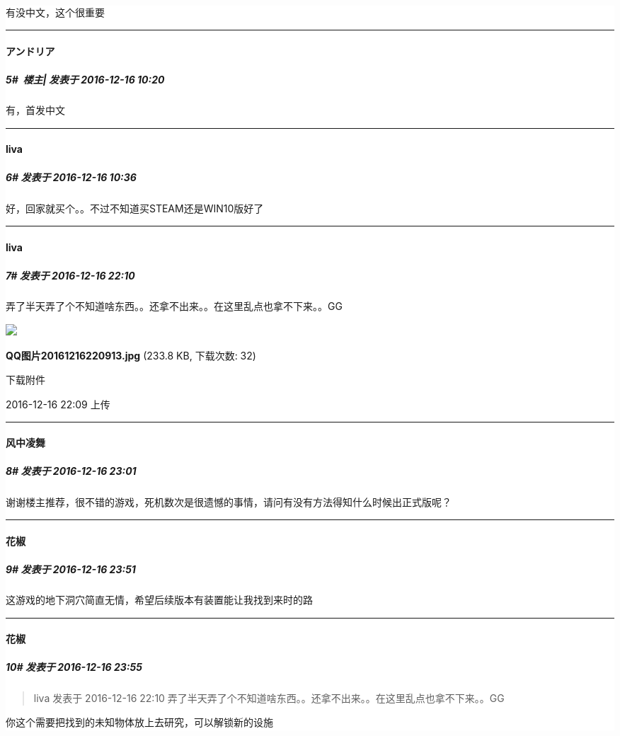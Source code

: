 有没中文，这个很重要

*****

####  アンドリア  
##### 5#         楼主| 发表于 2016-12-16 10:20

有，首发中文

*****

####  liva  
##### 6#       发表于 2016-12-16 10:36

好，回家就买个。。不过不知道买STEAM还是WIN10版好了

*****

####  liva  
##### 7#       发表于 2016-12-16 22:10

弄了半天弄了个不知道啥东西。。还拿不出来。。在这里乱点也拿不下来。。GG

<img src="http://img.saraba1st.com/forum/201612/16/220959b0959v5emdq25534.jpg" referrerpolicy="no-referrer">

<strong>QQ图片20161216220913.jpg</strong> (233.8 KB, 下载次数: 32)

下载附件

2016-12-16 22:09 上传

*****

####  风中凌舞  
##### 8#       发表于 2016-12-16 23:01

谢谢楼主推荐，很不错的游戏，死机数次是很遗憾的事情，请问有没有方法得知什么时候出正式版呢？

*****

####  花椒  
##### 9#       发表于 2016-12-16 23:51

这游戏的地下洞穴简直无情，希望后续版本有装置能让我找到来时的路

*****

####  花椒  
##### 10#       发表于 2016-12-16 23:55

<blockquote>liva 发表于 2016-12-16 22:10
弄了半天弄了个不知道啥东西。。还拿不出来。。在这里乱点也拿不下来。。GG

</blockquote>
你这个需要把找到的未知物体放上去研究，可以解锁新的设施
